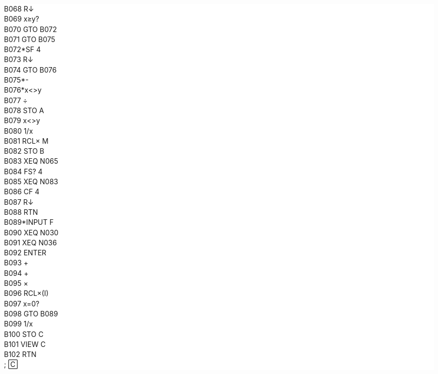B068  R&darr;  
B069  x&ge;y?  
B070  GTO B072  
B071  GTO B075  
B072\*SF 4  
B073  R&darr;  
B074  GTO B076  
B075\*-  
B076\*x<>y  
B077  &divide;  
B078  STO A  
B079  x<>y  
B080  1/x  
B081  RCL&times; M  
B082  STO B  
B083  XEQ N065  
B084  FS? 4  
B085  XEQ N083  
B086  CF 4  
B087  R&darr;  
B088  RTN  
B089\*INPUT F  
B090  XEQ N030  
B091  XEQ N036  
B092  ENTER  
B093  +  
B094  +  
B095  &times;  
B096  RCL&times;(I)  
B097  x=0?  
B098  GTO B089  
B099  1/x  
B100  STO C  
B101  VIEW C  
B102  RTN  
; &#x1F132;  
